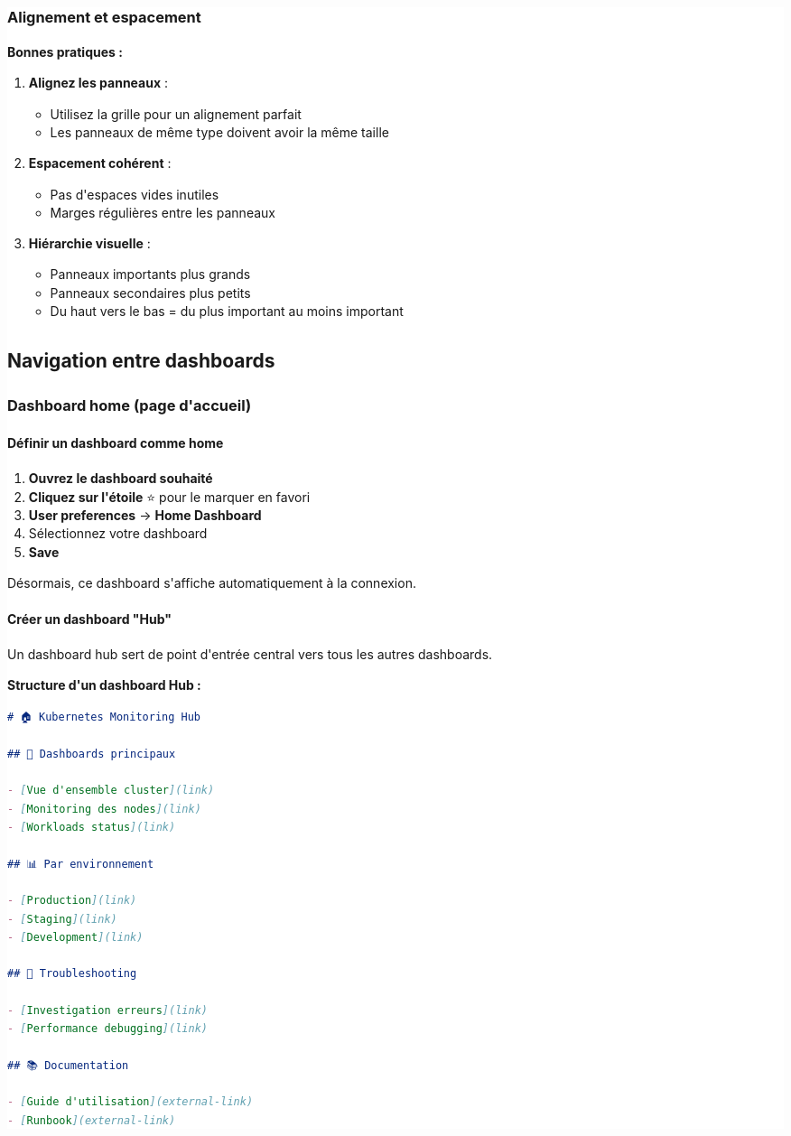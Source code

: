 ### Alignement et espacement

**Bonnes pratiques :**

1. **Alignez les panneaux** :
   - Utilisez la grille pour un alignement parfait
   - Les panneaux de même type doivent avoir la même taille

2. **Espacement cohérent** :
   - Pas d'espaces vides inutiles
   - Marges régulières entre les panneaux

3. **Hiérarchie visuelle** :
   - Panneaux importants plus grands
   - Panneaux secondaires plus petits
   - Du haut vers le bas = du plus important au moins important

## Navigation entre dashboards

### Dashboard home (page d'accueil)

#### Définir un dashboard comme home

1. **Ouvrez le dashboard souhaité**
2. **Cliquez sur l'étoile** ⭐ pour le marquer en favori
3. **User preferences** → **Home Dashboard**
4. Sélectionnez votre dashboard
5. **Save**

Désormais, ce dashboard s'affiche automatiquement à la connexion.

#### Créer un dashboard "Hub"

Un dashboard hub sert de point d'entrée central vers tous les autres dashboards.

**Structure d'un dashboard Hub :**

```markdown
# 🏠 Kubernetes Monitoring Hub

## 🎯 Dashboards principaux

- [Vue d'ensemble cluster](link)
- [Monitoring des nodes](link)
- [Workloads status](link)

## 📊 Par environnement

- [Production](link)
- [Staging](link)
- [Development](link)

## 🔧 Troubleshooting

- [Investigation erreurs](link)
- [Performance debugging](link)

## 📚 Documentation

- [Guide d'utilisation](external-link)
- [Runbook](external-link)
```

